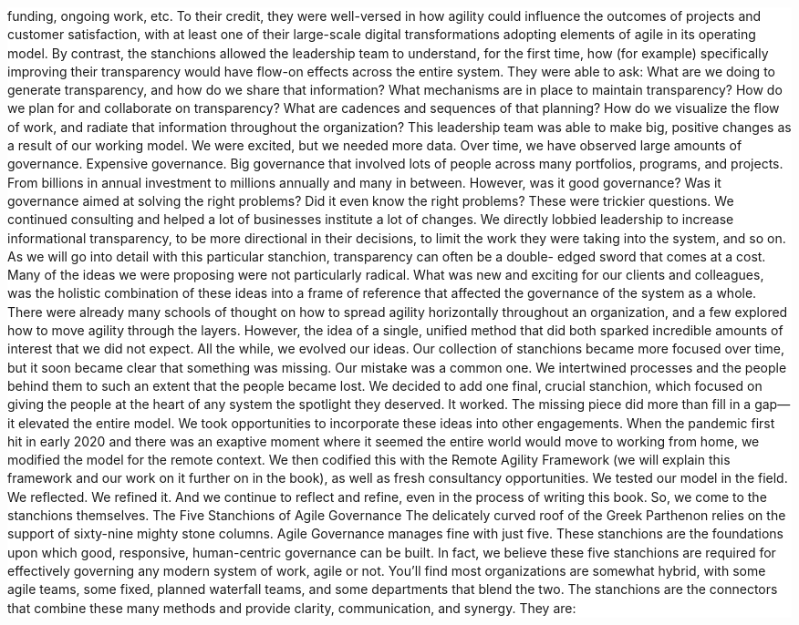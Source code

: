 funding, ongoing work, etc. To their credit, they were well-versed in how
agility could influence the outcomes of projects and customer satisfaction, with
at least one of their large-scale digital transformations adopting elements of
agile in its operating model.
   By contrast, the stanchions allowed the leadership team to understand, for
the first time, how (for example) specifically improving their transparency
would have flow-on effects across the entire system. They were able to ask:
What are we doing to generate transparency, and how do we share that
information? What mechanisms are in place to maintain transparency? How
do we plan for and collaborate on transparency? What are cadences and
sequences of that planning? How do we visualize the flow of work, and radiate
that information throughout the organization?
    This leadership team was able to make big, positive changes as a result of
our working model. We were excited, but we needed more data.
    Over time, we have observed large amounts of governance. Expensive
governance. Big governance that involved lots of people across many
portfolios, programs, and projects. From billions in annual investment to
millions annually and many in between. However, was it good governance? Was
it governance aimed at solving the right problems? Did it even know the right
problems? These were trickier questions. We continued consulting and helped
a lot of businesses institute a lot of changes. We directly lobbied leadership to
increase informational transparency, to be more directional in their decisions,
to limit the work they were taking into the system, and so on. As we will go
into detail with this particular stanchion, transparency can often be a double-
edged sword that comes at a cost.
    Many of the ideas we were proposing were not particularly radical. What
was new and exciting for our clients and colleagues, was the holistic
combination of these ideas into a frame of reference that affected the
governance of the system as a whole. There were already many schools of
thought on how to spread agility horizontally throughout an organization, and
a few explored how to move agility through the layers. However, the idea of a
single, unified method that did both sparked incredible amounts of interest
that we did not expect.
    All the while, we evolved our ideas. Our collection of stanchions became
more focused over time, but it soon became clear that something was missing.
    Our mistake was a common one. We intertwined processes and the people
behind them to such an extent that the people became lost. We decided to add
one final, crucial stanchion, which focused on giving the people at the heart of
any system the spotlight they deserved.
    It worked. The missing piece did more than fill in a gap—it elevated the
entire model. We took opportunities to incorporate these ideas into other
engagements. When the pandemic first hit in early 2020 and there was an
exaptive moment where it seemed the entire world would move to working
from home, we modified the model for the remote context. We then codified
this with the Remote Agility Framework (we will explain this framework and
our work on it further on in the book), as well as fresh consultancy
opportunities. We tested our model in the field. We reflected. We refined it.
And we continue to reflect and refine, even in the process of writing this book.
   So, we come to the stanchions themselves.
The Five Stanchions of Agile Governance
The delicately curved roof of the Greek Parthenon relies on the support of
sixty-nine mighty stone columns. Agile Governance manages fine with just
five. These stanchions are the foundations upon which good, responsive,
human-centric governance can be built. In fact, we believe these five
stanchions are required for effectively governing any modern system of work,
agile or not. You’ll find most organizations are somewhat hybrid, with some
agile teams, some fixed, planned waterfall teams, and some departments that
blend the two. The stanchions are the connectors that combine these many
methods and provide clarity, communication, and synergy. They are:
